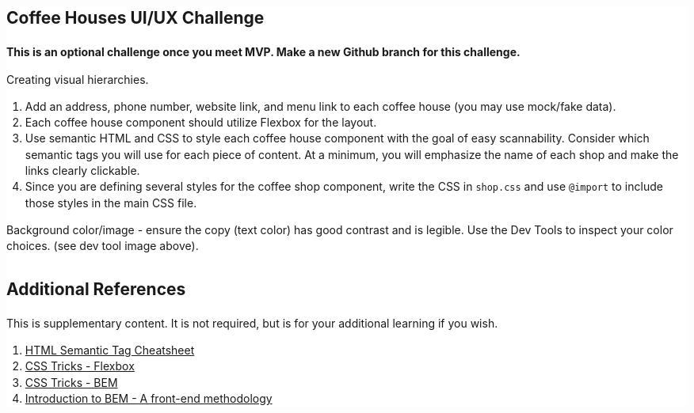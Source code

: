 

## Coffee Houses UI/UX Challenge
**This is an optional challenge once you meet MVP. Make a new Github branch for this challenge.**

Creating visual hierarchies.

1. Add an address, phone number, website link, and menu link to each coffee house (you may use mock/fake data).
1. Each coffee house component should utilize Flexbox for the layout.
1. Use semantic HTML and CSS to style each coffee house component with the goal of easy scannability. Consider which semantic tags you will use for each piece of content. At a minimum, you will emphasize the name of each shop and make the links clearly clickable.
1. Since you are defining several styles for the coffee shop component, write the CSS in `shop.css` and use `@import` to include those styles in the main CSS file.

Background color/image - ensure the copy (text color) has good contrast and is legible. Use the Dev Tools to inspect your color choices. (see dev tool image above).

## Additional References

This is supplementary content. It is not required, but is for your additional learning if you wish.

1. [HTML Semantic Tag Cheatsheet](https://learn-the-web.algonquindesign.ca/topics/html-semantics-cheat-sheet/)
1. [CSS Tricks - Flexbox](https://css-tricks.com/snippets/css/a-guide-to-flexbox/)
1. [CSS Tricks - BEM](https://css-tricks.com/bem-101/)
1. [Introduction to BEM - A front-end methodology](https://www.youtube.com/watch?v=IO-4Z32O--c)
